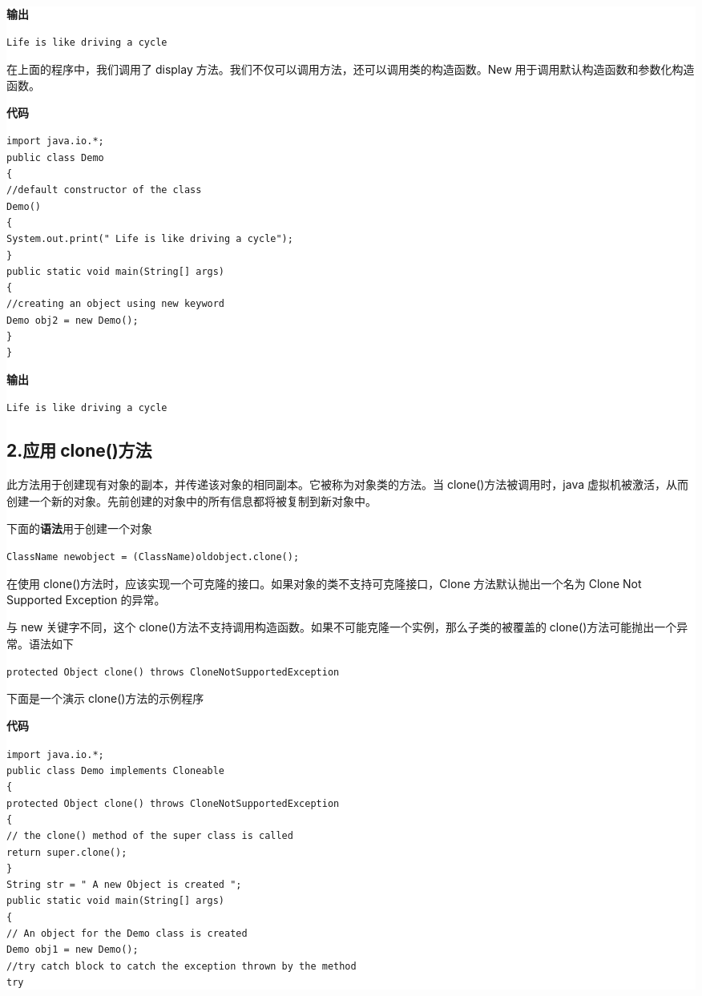 **输出**

```
Life is like driving a cycle
```

在上面的程序中，我们调用了 display 方法。我们不仅可以调用方法，还可以调用类的构造函数。New 用于调用默认构造函数和参数化构造函数。

**代码**

```
import java.io.*;
public class Demo
{  
//default constructor of the class    
Demo()    
{    
System.out.print(" Life is like driving a cycle");    
}    
public static void main(String[] args)   
{    
//creating an object using new keyword   
Demo obj2 = new Demo();   
}    
} 
```

**输出**

```
Life is like driving a cycle
```

## 2.应用 clone()方法

此方法用于创建现有对象的副本，并传递该对象的相同副本。它被称为对象类的方法。当 clone()方法被调用时，java 虚拟机被激活，从而创建一个新的对象。先前创建的对象中的所有信息都将被复制到新对象中。

下面的**语法**用于创建一个对象

```
ClassName newobject = (ClassName)oldobject.clone();
```

在使用 clone()方法时，应该实现一个可克隆的接口。如果对象的类不支持可克隆接口，Clone 方法默认抛出一个名为 Clone Not Supported Exception 的异常。

与 new 关键字不同，这个 clone()方法不支持调用构造函数。如果不可能克隆一个实例，那么子类的被覆盖的 clone()方法可能抛出一个异常。语法如下

```
protected Object clone() throws CloneNotSupportedException 
```

下面是一个演示 clone()方法的示例程序

**代码**

```
import java.io.*;
public class Demo implements Cloneable   
{   
protected Object clone() throws CloneNotSupportedException   
{   
// the clone() method of the super class is called      
return super.clone();   
}   
String str = " A new Object is created ";   
public static void main(String[] args)   
{  
// An object for the Demo class is created    
Demo obj1 = new Demo();   
//try catch block to catch the exception thrown by the method  
try  
```